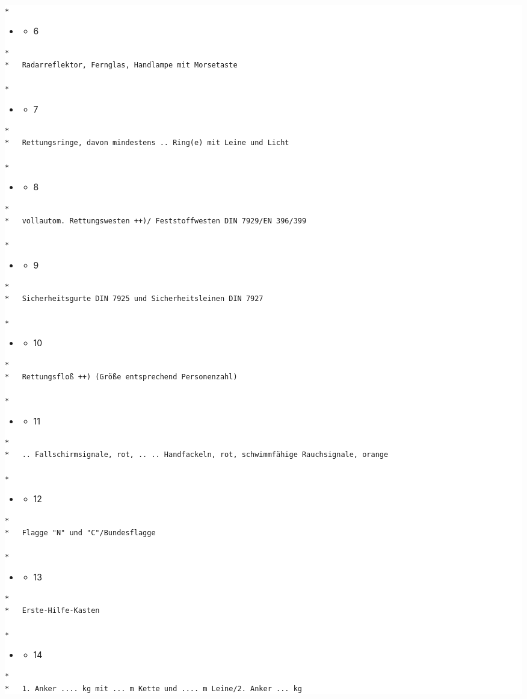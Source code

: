     *

*    *   6

    *
    *   Radarreflektor, Fernglas, Handlampe mit Morsetaste

    *

*    *   7

    *
    *   Rettungsringe, davon mindestens .. Ring(e) mit Leine und Licht

    *

*    *   8

    *
    *   vollautom. Rettungswesten ++)/ Feststoffwesten DIN 7929/EN 396/399

    *

*    *   9

    *
    *   Sicherheitsgurte DIN 7925 und Sicherheitsleinen DIN 7927

    *

*    *   10

    *
    *   Rettungsfloß ++) (Größe entsprechend Personenzahl)

    *

*    *   11

    *
    *   .. Fallschirmsignale, rot, .. .. Handfackeln, rot, schwimmfähige Rauchsignale, orange

    *

*    *   12

    *
    *   Flagge "N" und "C"/Bundesflagge

    *

*    *   13

    *
    *   Erste-Hilfe-Kasten

    *

*    *   14

    *
    *   1. Anker .... kg mit ... m Kette und .... m Leine/2. Anker ... kg
